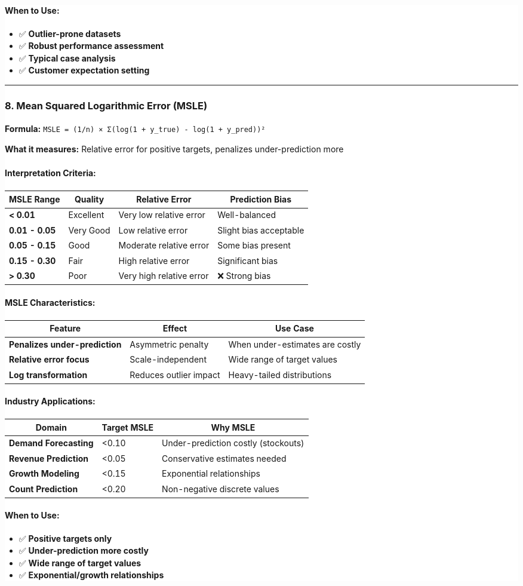 #### **When to Use:**
- ✅ **Outlier-prone datasets**
- ✅ **Robust performance assessment**
- ✅ **Typical case analysis**
- ✅ **Customer expectation setting**

---

### **8. Mean Squared Logarithmic Error (MSLE)**

**Formula:** `MSLE = (1/n) × Σ(log(1 + y_true) - log(1 + y_pred))²`

**What it measures:** Relative error for positive targets, penalizes under-prediction more

#### **Interpretation Criteria:**

| **MSLE Range** | **Quality** | **Relative Error** | **Prediction Bias** |
|---------------|-------------|-------------------|-------------------|
| **< 0.01** | Excellent | Very low relative error | Well-balanced |
| **0.01 - 0.05** | Very Good | Low relative error | Slight bias acceptable |
| **0.05 - 0.15** | Good | Moderate relative error | Some bias present |
| **0.15 - 0.30** | Fair | High relative error | Significant bias |
| **> 0.30** | Poor | Very high relative error | ❌ Strong bias |

#### **MSLE Characteristics:**

| **Feature** | **Effect** | **Use Case** |
|------------|-----------|--------------|
| **Penalizes under-prediction** | Asymmetric penalty | When under-estimates are costly |
| **Relative error focus** | Scale-independent | Wide range of target values |
| **Log transformation** | Reduces outlier impact | Heavy-tailed distributions |

#### **Industry Applications:**

| **Domain** | **Target MSLE** | **Why MSLE** |
|------------|----------------|--------------|
| **Demand Forecasting** | <0.10 | Under-prediction costly (stockouts) |
| **Revenue Prediction** | <0.05 | Conservative estimates needed |
| **Growth Modeling** | <0.15 | Exponential relationships |
| **Count Prediction** | <0.20 | Non-negative discrete values |

#### **When to Use:**
- ✅ **Positive targets only**
- ✅ **Under-prediction more costly**
- ✅ **Wide range of target values**
- ✅ **Exponential/growth relationships**
